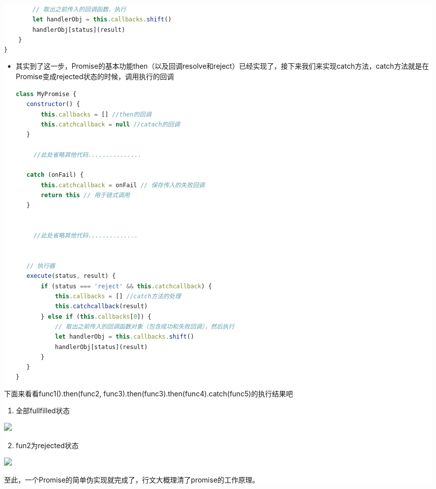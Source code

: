```js
        // 取出之前传入的回调函数，执行
        let handlerObj = this.callbacks.shift()
        handlerObj[status](result)
    }
}
```
- 其实到了这一步，Promise的基本功能then（以及回调resolve和reject）已经实现了，接下来我们来实现catch方法，catch方法就是在Promise变成rejected状态的时候，调用执行的回调


   ```js
  class MyPromise {
      constructor() {
          this.callbacks = [] //then的回调
          this.catchcallback = null //catach的回调
      }
    
    	//此处省略其他代码...............
      
      catch (onFail) {
          this.catchcallback = onFail // 保存传入的失败回调
          return this // 用于链式调用
      }
    
    
    	//此处省略其他代码..............
    
    
      // 执行器
      execute(status, result) {
          if (status === 'reject' && this.catchcallback) {
              this.callbacks = [] //catch方法的处理
              this.catchcallback(result)
          } else if (this.callbacks[0]) {
              // 取出之前传入的回调函数对象（包含成功和失败回调），然后执行
              let handlerObj = this.callbacks.shift()
              handlerObj[status](result)
          }
      }
  }  
   ```

下面来看看func1().then(func2, func3).then(func3).then(func4).catch(func5)的执行结果吧

1. 全部fullfilled状态

![](http://ww1.sinaimg.cn/large/d40e9753gy1finoomym2gg20dx097q3b.gif)

2. fun2为rejected状态

![](http://ww1.sinaimg.cn/large/d40e9753gy1finopzdn90g20dx097mxt.gif)

至此，一个Promise的简单伪实现就完成了，行文大概理清了promise的工作原理。